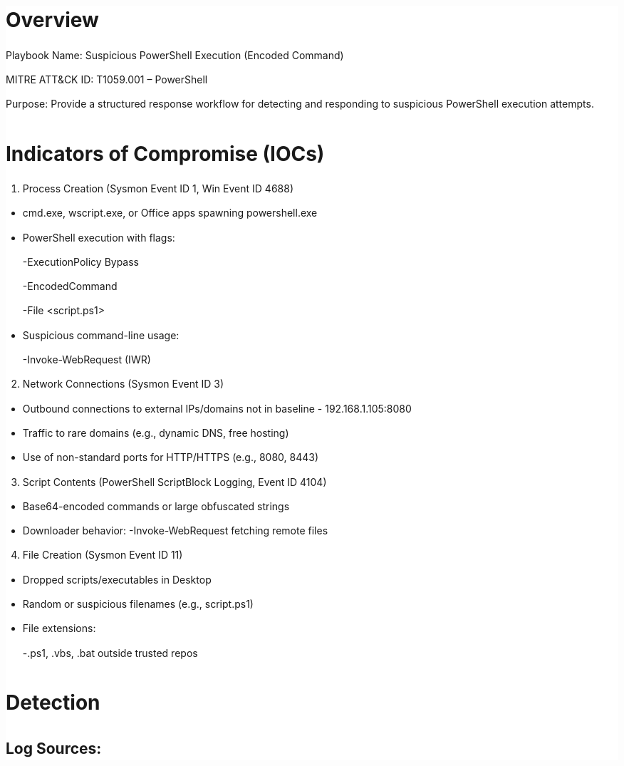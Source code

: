 # Overview

Playbook Name: Suspicious PowerShell Execution (Encoded Command)

MITRE ATT&CK ID: T1059.001 – PowerShell

Purpose: Provide a structured response workflow for detecting and responding to suspicious PowerShell execution attempts.

# Indicators of Compromise (IOCs)
1. Process Creation (Sysmon Event ID 1, Win Event ID 4688)

- cmd.exe, wscript.exe, or Office apps spawning powershell.exe

- PowerShell execution with flags:

    -ExecutionPolicy Bypass

    -EncodedCommand

    -File <script.ps1>

- Suspicious command-line usage:

    -Invoke-WebRequest (IWR)


2. Network Connections (Sysmon Event ID 3)

- Outbound connections to external IPs/domains not in baseline - 192.168.1.105:8080

- Traffic to rare domains (e.g., dynamic DNS, free hosting)

- Use of non-standard ports for HTTP/HTTPS (e.g., 8080, 8443)


3. Script Contents (PowerShell ScriptBlock Logging, Event ID 4104)

- Base64-encoded commands or large obfuscated strings


- Downloader behavior:
    -Invoke-WebRequest fetching remote files

4. File Creation (Sysmon Event ID 11)

- Dropped scripts/executables in Desktop

- Random or suspicious filenames (e.g., script.ps1)

- File extensions:

    -.ps1, .vbs, .bat outside trusted repos

# Detection

## Log Sources:
